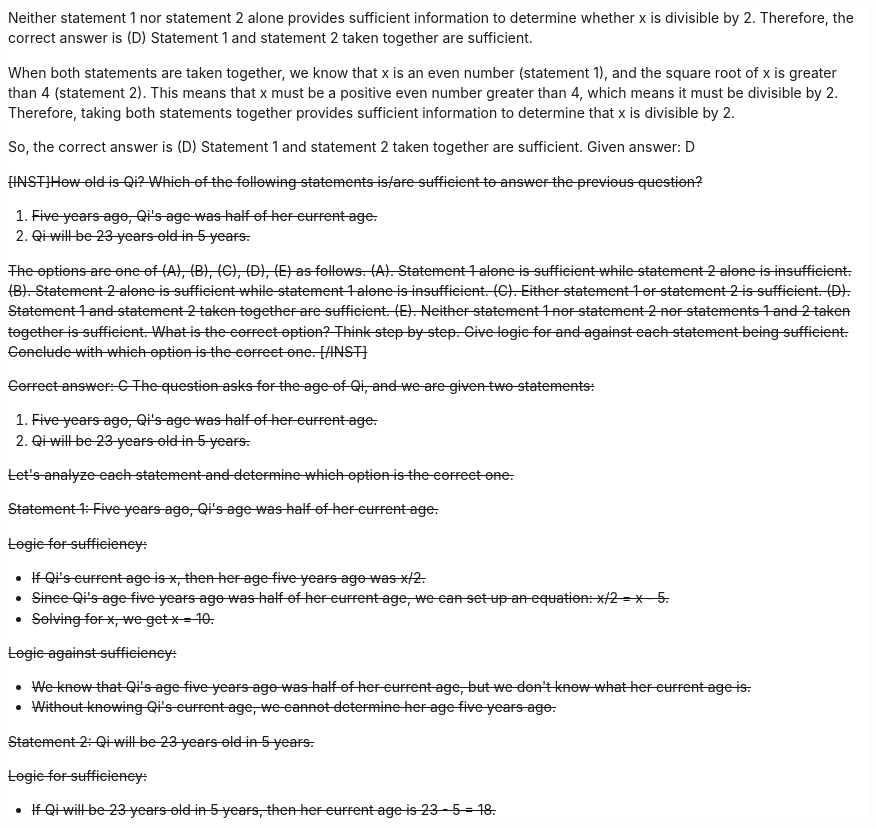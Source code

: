 Neither statement 1 nor statement 2 alone provides sufficient information to determine whether x is divisible by 2. Therefore, the correct answer is (D) Statement 1 and statement 2 taken together are sufficient.

When both statements are taken together, we know that x is an even number (statement 1), and the square root of x is greater than 4 (statement 2). This means that x must be a positive even number greater than 4, which means it must be divisible by 2. Therefore, taking both statements together provides sufficient information to determine that x is divisible by 2.

So, the correct answer is (D) Statement 1 and statement 2 taken together are sufficient.
Given answer: D


<s>[INST]How old is Qi? Which of the following statements is/are sufficient to answer the previous question? 
1. Five years ago, Qi's age was half of her current age. 
2. Qi will be 23 years old in 5 years.

The options are one of (A), (B), (C), (D), (E) as follows.
(A). Statement 1 alone is sufficient while statement 2 alone is insufficient.
(B). Statement 2 alone is sufficient while statement 1 alone is insufficient.
(C). Either statement 1 or statement 2 is sufficient.
(D). Statement 1 and statement 2 taken together are sufficient.
(E). Neither statement 1 nor statement 2 nor statements 1 and 2 taken together is sufficient.
What is the correct option? Think step by step.
Give logic for and against each statement being sufficient.
Conclude with which option is the correct one.
[/INST]


Correct answer: C
The question asks for the age of Qi, and we are given two statements:

1. Five years ago, Qi's age was half of her current age.
2. Qi will be 23 years old in 5 years.

Let's analyze each statement and determine which option is the correct one.

Statement 1: Five years ago, Qi's age was half of her current age.

Logic for sufficiency:

* If Qi's current age is x, then her age five years ago was x/2.
* Since Qi's age five years ago was half of her current age, we can set up an equation: x/2 = x - 5.
* Solving for x, we get x = 10.

Logic against sufficiency:

* We know that Qi's age five years ago was half of her current age, but we don't know what her current age is.
* Without knowing Qi's current age, we cannot determine her age five years ago.

Statement 2: Qi will be 23 years old in 5 years.

Logic for sufficiency:

* If Qi will be 23 years old in 5 years, then her current age is 23 - 5 = 18.
